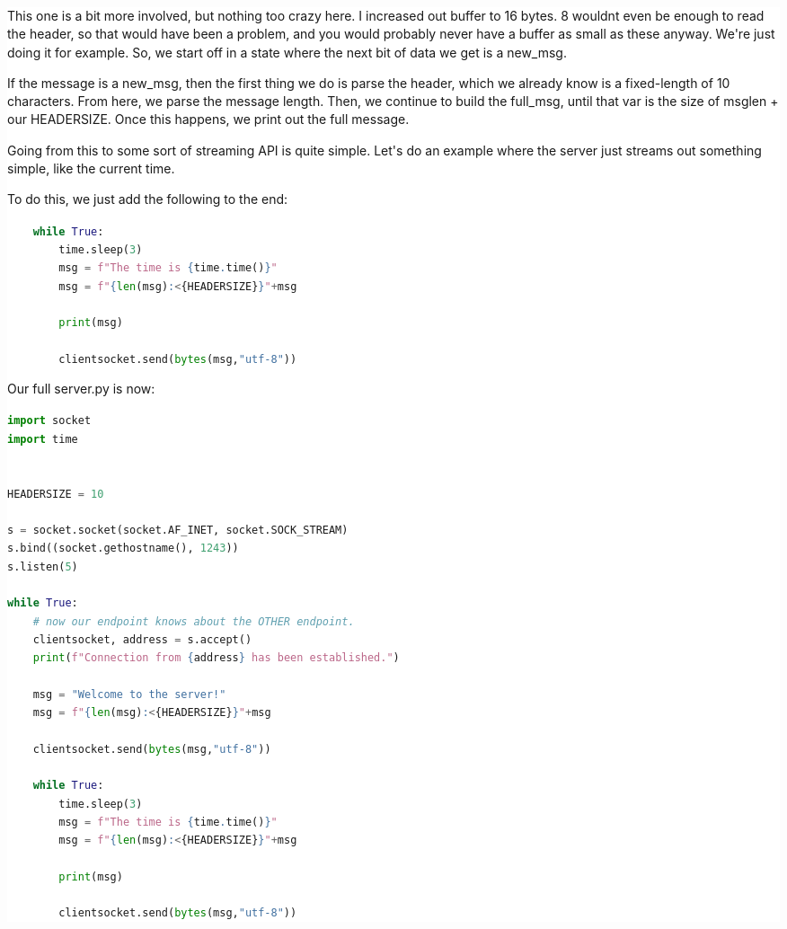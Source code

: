 This one is a bit more involved, but nothing too crazy here. I increased out buffer to 16 bytes. 8 wouldnt even be enough to read the header, so that would have been a problem, and you would probably never have a buffer as small as these anyway. We're just doing it for example. So, we start off in a state where the next bit of data we get is a new_msg.

If the message is a new_msg, then the first thing we do is parse the header, which we already know is a fixed-length of 10 characters. From here, we parse the message length. Then, we continue to build the full_msg, until that var is the size of msglen + our HEADERSIZE. Once this happens, we print out the full message.

Going from this to some sort of streaming API is quite simple. Let's do an example where the server just streams out something simple, like the current time.

To do this, we just add the following to the end:

```python
    while True:
        time.sleep(3)
        msg = f"The time is {time.time()}"
        msg = f"{len(msg):<{HEADERSIZE}}"+msg

        print(msg)

        clientsocket.send(bytes(msg,"utf-8"))
```
Our full server.py is now:

```python
import socket
import time


HEADERSIZE = 10

s = socket.socket(socket.AF_INET, socket.SOCK_STREAM)
s.bind((socket.gethostname(), 1243))
s.listen(5)

while True:
    # now our endpoint knows about the OTHER endpoint.
    clientsocket, address = s.accept()
    print(f"Connection from {address} has been established.")

    msg = "Welcome to the server!"
    msg = f"{len(msg):<{HEADERSIZE}}"+msg

    clientsocket.send(bytes(msg,"utf-8"))

    while True:
        time.sleep(3)
        msg = f"The time is {time.time()}"
        msg = f"{len(msg):<{HEADERSIZE}}"+msg

        print(msg)

        clientsocket.send(bytes(msg,"utf-8"))
```

